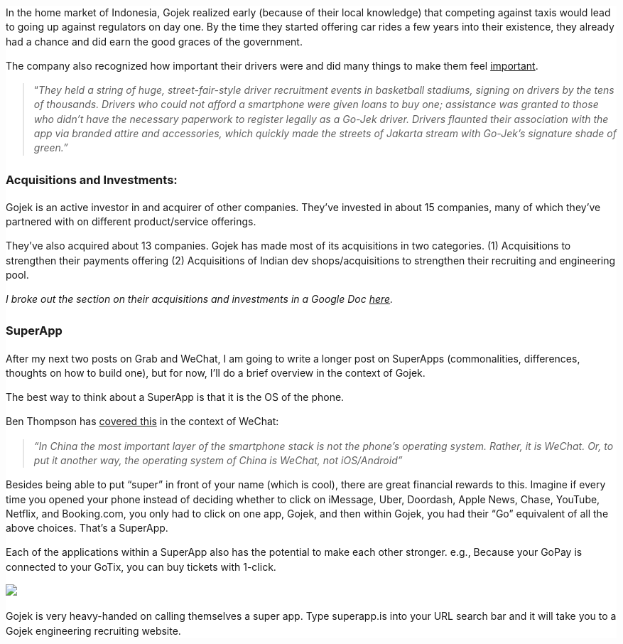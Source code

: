 In the home market of Indonesia, Gojek realized early (because of their local knowledge) that competing against taxis would lead to going up against regulators on day one. By the time they started offering car rides a few years into their existence, they already had a chance and did earn the good graces of the government.

The company also recognized how important their drivers were and did many things to make them feel [important](https://www.todayonline.com/commentary/lessons-go-jek?ref=ryanrodenbaugh.com).

> “_They held a string of huge, street-fair-style driver recruitment events in basketball stadiums, signing on drivers by the tens of thousands. Drivers who could not afford a smartphone were given loans to buy one; assistance was granted to those who didn’t have the necessary paperwork to register legally as a Go-Jek driver. Drivers flaunted their association with the app via branded attire and accessories, which quickly made the streets of Jakarta stream with Go-Jek’s signature shade of green.”_

### ******Acquisitions and Investments:******

Gojek is an active investor in and acquirer of other companies. They’ve invested in about 15 companies, many of which they’ve partnered with on different product/service offerings.

They’ve also acquired about 13 companies. Gojek has made most of its acquisitions in two categories. (1) Acquisitions to strengthen their payments offering (2) Acquisitions of Indian dev shops/acquisitions to strengthen their recruiting and engineering pool.

_I broke out the section on their acquisitions and investments in a Google Doc [here](https://docs.google.com/document/d/1NNIThUCUkekh6TsY0t7Jz1KIdoZqD2b45RTeqvOE5jY/edit?usp=sharing&ref=ryanrodenbaugh.com)._

### ******SuperApp******

After my next two posts on Grab and WeChat, I am going to write a longer post on SuperApps (commonalities, differences, thoughts on how to build one), but for now, I’ll do a brief overview in the context of Gojek.

The best way to think about a SuperApp is that it is the OS of the phone.

Ben Thompson has [covered this](https://stratechery.com/2017/apples-china-problem/?ref=ryanrodenbaugh.com) in the context of WeChat:

> _“In China the most important layer of the smartphone stack is not the phone’s operating system. Rather, it is WeChat. Or, to put it another way, the operating system of China is WeChat, not iOS/Android”_

Besides being able to put “super” in front of your name (which is cool), there are great financial rewards to this. Imagine if every time you opened your phone instead of deciding whether to click on iMessage, Uber, Doordash, Apple News, Chase, YouTube, Netflix, and Booking.com, you only had to click on one app, Gojek, and then within Gojek, you had their “Go” equivalent of all the above choices. That’s a SuperApp.

Each of the applications within a SuperApp also has the potential to make each other stronger. e.g., Because your GoPay is connected to your GoTix, you can buy tickets with 1-click.

![](https://cdn.substack.com/image/fetch/w_1456,c_limit,f_auto,q_auto:good,fl_progressive:steep/https%3A%2F%2Fbucketeer-e05bbc84-baa3-437e-9518-adb32be77984.s3.amazonaws.com%2Fpublic%2Fimages%2F2278a58b-e2ce-4005-b614-795ff1c44d31_320x133.png)

Gojek is very heavy-handed on calling themselves a super app. Type superapp.is into your URL search bar and it will take you to a Gojek engineering recruiting website.

